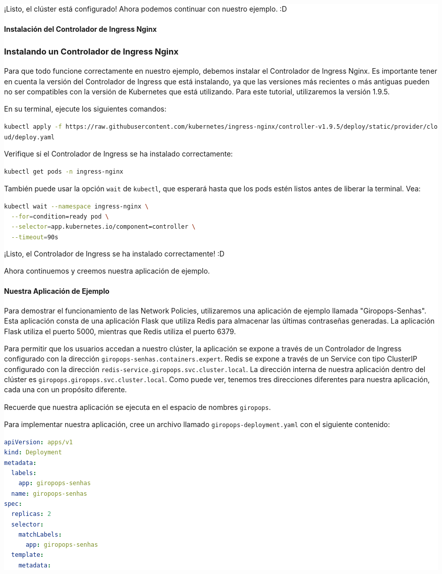
¡Listo, el clúster está configurado! Ahora podemos continuar con nuestro ejemplo. :D

#### Instalación del Controlador de Ingress Nginx

### Instalando un Controlador de Ingress Nginx

Para que todo funcione correctamente en nuestro ejemplo, debemos instalar el Controlador de Ingress Nginx. Es importante tener en cuenta la versión del Controlador de Ingress que está instalando, ya que las versiones más recientes o más antiguas pueden no ser compatibles con la versión de Kubernetes que está utilizando. Para este tutorial, utilizaremos la versión 1.9.5.

En su terminal, ejecute los siguientes comandos:

```bash
kubectl apply -f https://raw.githubusercontent.com/kubernetes/ingress-nginx/controller-v1.9.5/deploy/static/provider/cloud/deploy.yaml
```

Verifique si el Controlador de Ingress se ha instalado correctamente:

```bash
kubectl get pods -n ingress-nginx
```

También puede usar la opción `wait` de `kubectl`, que esperará hasta que los pods estén listos antes de liberar la terminal. Vea:

```bash
kubectl wait --namespace ingress-nginx \
  --for=condition=ready pod \
  --selector=app.kubernetes.io/component=controller \
  --timeout=90s
```

¡Listo, el Controlador de Ingress se ha instalado correctamente! :D

Ahora continuemos y creemos nuestra aplicación de ejemplo.

#### Nuestra Aplicación de Ejemplo

Para demostrar el funcionamiento de las Network Policies, utilizaremos una aplicación de ejemplo llamada "Giropops-Senhas". Esta aplicación consta de una aplicación Flask que utiliza Redis para almacenar las últimas contraseñas generadas. La aplicación Flask utiliza el puerto 5000, mientras que Redis utiliza el puerto 6379.

Para permitir que los usuarios accedan a nuestro clúster, la aplicación se expone a través de un Controlador de Ingress configurado con la dirección `giropops-senhas.containers.expert`. Redis se expone a través de un Service con tipo ClusterIP configurado con la dirección `redis-service.giropops.svc.cluster.local`. La dirección interna de nuestra aplicación dentro del clúster es `giropops.giropops.svc.cluster.local`. Como puede ver, tenemos tres direcciones diferentes para nuestra aplicación, cada una con un propósito diferente.

Recuerde que nuestra aplicación se ejecuta en el espacio de nombres `giropops`.

Para implementar nuestra aplicación, cree un archivo llamado `giropops-deployment.yaml` con el siguiente contenido:

```yaml
apiVersion: apps/v1
kind: Deployment
metadata:
  labels:
    app: giropops-senhas
  name: giropops-senhas
spec:
  replicas: 2
  selector:
    matchLabels:
      app: giropops-senhas
  template:
    metadata:
```